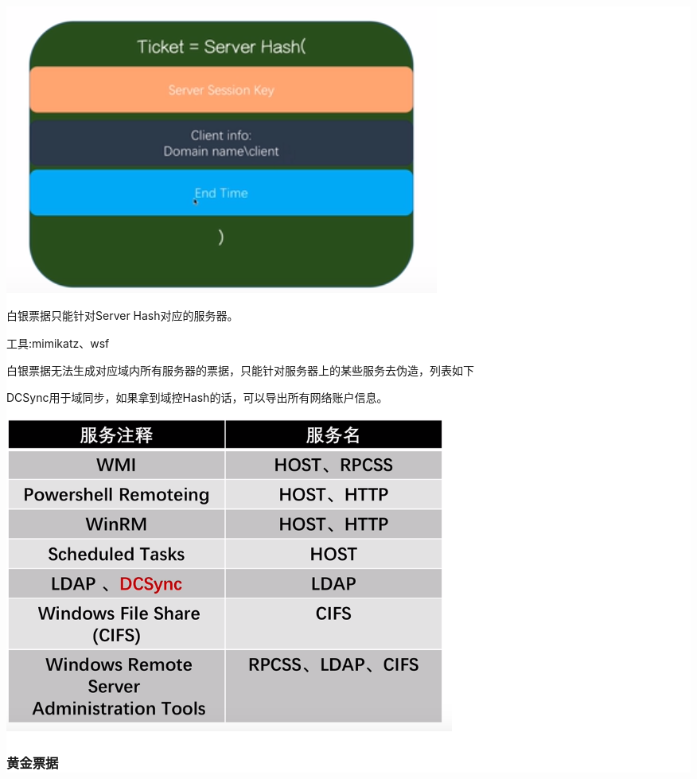 ![image.png](../assets/2021-01-20-%E6%B5%85%E8%AF%86Kerberos&windows%E8%AE%A4%E8%AF%81/image-bc4c8856e9ac4bfa83d5c8a165958e4a-163764972795530.png)

白银票据只能针对Server Hash对应的服务器。

工具:mimikatz、wsf

白银票据无法生成对应域内所有服务器的票据，只能针对服务器上的某些服务去伪造，列表如下

DCSync用于域同步，如果拿到域控Hash的话，可以导出所有网络账户信息。

![image.png](../assets/2021-01-20-%E6%B5%85%E8%AF%86Kerberos&windows%E8%AE%A4%E8%AF%81/image-17211f5ca4354ccf97f8fc1e962744dd.png)



### 黄金票据
